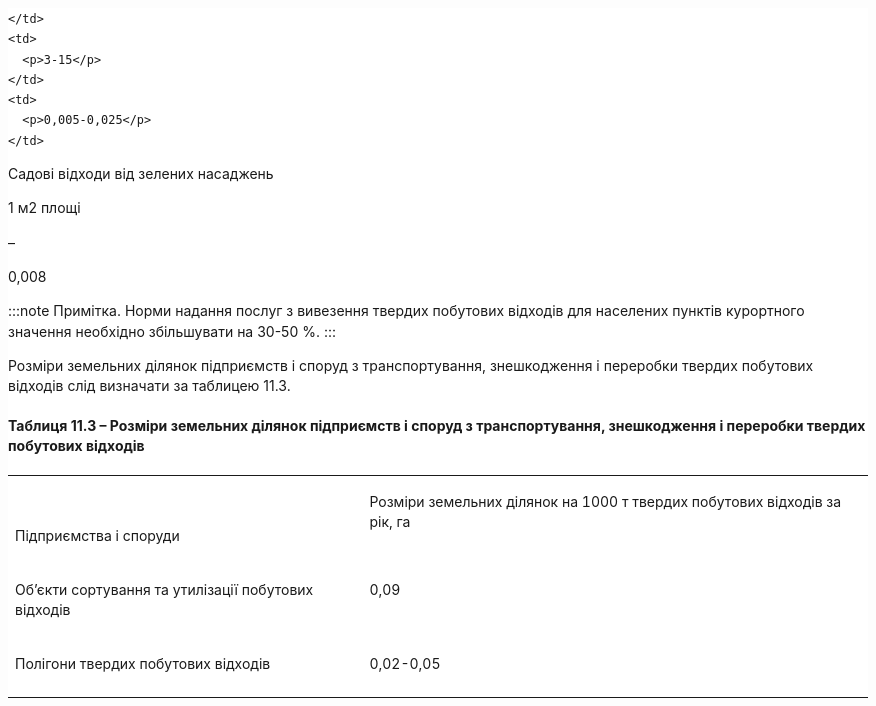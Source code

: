     </td>
    <td>
      <p>3-15</p>
    </td>
    <td>
      <p>0,005-0,025</p>
    </td>
  </tr>
  <tr>
    <td>
      <p>Садові відходи від зелених насаджень</p>
    </td>
    <td>
      <p>1 м2 площі</p>
    </td>
    <td>
      <p>–</p>
    </td>
    <td>
      <p>0,008</p>
    </td>
  </tr>
</table>

:::note Примітка.
Норми надання послуг з вивезення твердих побутових відходів для населених пунктів курортного значення необхідно збільшувати на 30-50 %.
:::

Розміри земельних ділянок підприємств і споруд з транспортування, знешкодження і переробки твердих побутових відходів слід визначати за таблицею 11.3.

#### Таблиця 11.3 – Розміри земельних ділянок підприємств і споруд з транспортування, знешкодження і переробки твердих побутових відходів

<table id="11.3">
  <tr>
    <td>
      <p><br>
      </p>
      <p>Підприємства і споруди</p>
    </td>
    <td>
      <p>Розміри земельних ділянок на 1000 т твердих побутових відходів за рік, га</p>
    </td>
  </tr>
  <tr>
    <td>
      <p>Об’єкти сортування та утилізації побутових відходів</p>
    </td>
    <td>
      <p>0,09</p>
    </td>
  </tr>
  <tr>
    <td>
      <p>Полігони твердих побутових відходів</p>
    </td>
    <td>
      <p>0,02-0,05</p>
    </td>
  </tr>
  <tr>
    <td>